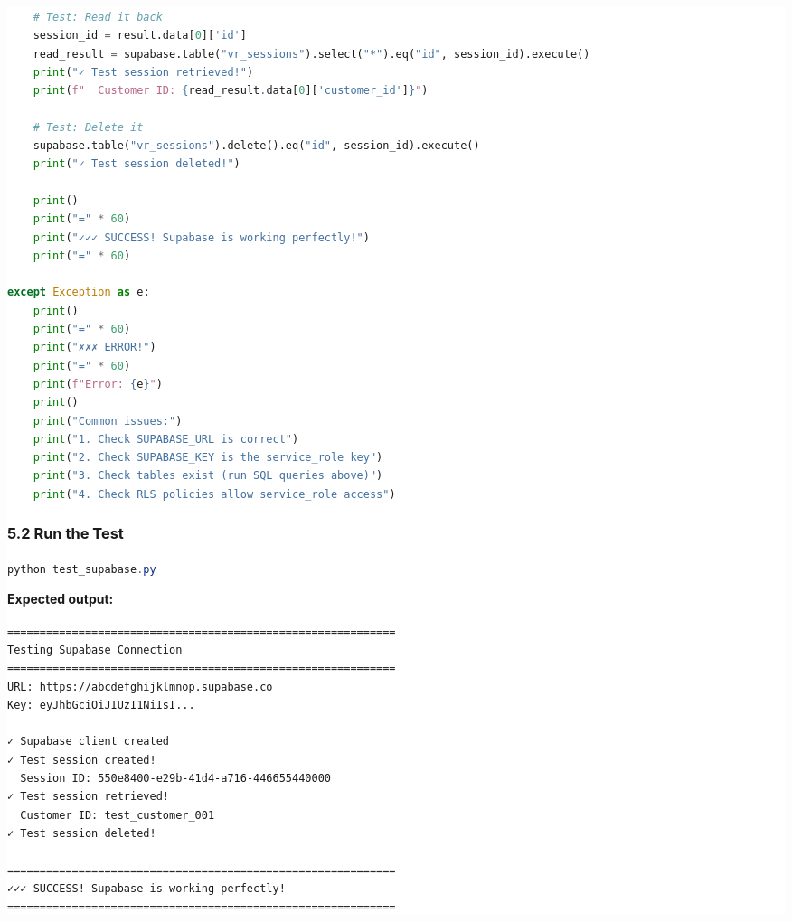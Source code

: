 ```python
    # Test: Read it back
    session_id = result.data[0]['id']
    read_result = supabase.table("vr_sessions").select("*").eq("id", session_id).execute()
    print("✓ Test session retrieved!")
    print(f"  Customer ID: {read_result.data[0]['customer_id']}")
    
    # Test: Delete it
    supabase.table("vr_sessions").delete().eq("id", session_id).execute()
    print("✓ Test session deleted!")
    
    print()
    print("=" * 60)
    print("✓✓✓ SUCCESS! Supabase is working perfectly!")
    print("=" * 60)
    
except Exception as e:
    print()
    print("=" * 60)
    print("✗✗✗ ERROR!")
    print("=" * 60)
    print(f"Error: {e}")
    print()
    print("Common issues:")
    print("1. Check SUPABASE_URL is correct")
    print("2. Check SUPABASE_KEY is the service_role key")
    print("3. Check tables exist (run SQL queries above)")
    print("4. Check RLS policies allow service_role access")
```

### 5.2 Run the Test

```powershell
python test_supabase.py
```

**Expected output:**
```
============================================================
Testing Supabase Connection
============================================================
URL: https://abcdefghijklmnop.supabase.co
Key: eyJhbGciOiJIUzI1NiIsI...

✓ Supabase client created
✓ Test session created!
  Session ID: 550e8400-e29b-41d4-a716-446655440000
✓ Test session retrieved!
  Customer ID: test_customer_001
✓ Test session deleted!

============================================================
✓✓✓ SUCCESS! Supabase is working perfectly!
============================================================
```
